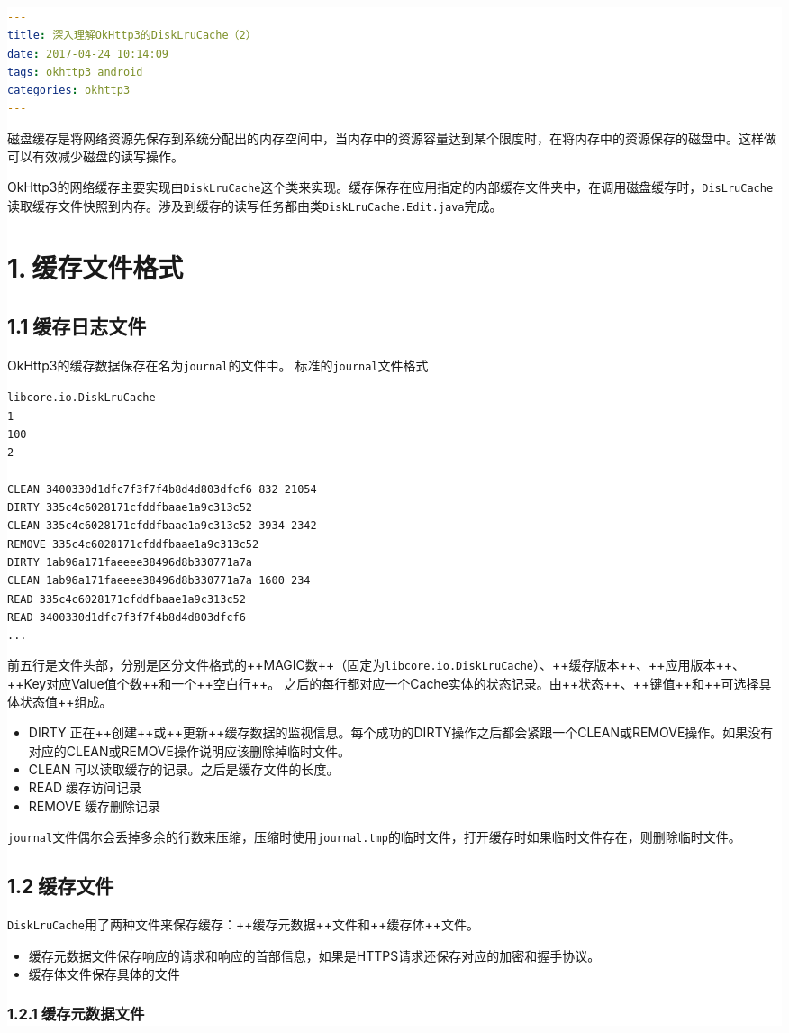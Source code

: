 ```yaml
---
title: 深入理解OkHttp3的DiskLruCache（2）
date: 2017-04-24 10:14:09
tags: okhttp3 android
categories: okhttp3
---
```

磁盘缓存是将网络资源先保存到系统分配出的内存空间中，当内存中的资源容量达到某个限度时，在将内存中的资源保存的磁盘中。这样做可以有效减少磁盘的读写操作。

OkHttp3的网络缓存主要实现由`DiskLruCache`这个类来实现。缓存保存在应用指定的内部缓存文件夹中，在调用磁盘缓存时，`DisLruCache`读取缓存文件快照到内存。涉及到缓存的读写任务都由类`DiskLruCache.Edit.java`完成。
# 1. 缓存文件格式
## 1.1 缓存日志文件
OkHttp3的缓存数据保存在名为`journal`的文件中。
标准的`journal`文件格式
```
libcore.io.DiskLruCache
1
100
2

CLEAN 3400330d1dfc7f3f7f4b8d4d803dfcf6 832 21054
DIRTY 335c4c6028171cfddfbaae1a9c313c52
CLEAN 335c4c6028171cfddfbaae1a9c313c52 3934 2342
REMOVE 335c4c6028171cfddfbaae1a9c313c52
DIRTY 1ab96a171faeeee38496d8b330771a7a
CLEAN 1ab96a171faeeee38496d8b330771a7a 1600 234
READ 335c4c6028171cfddfbaae1a9c313c52
READ 3400330d1dfc7f3f7f4b8d4d803dfcf6
...
```
前五行是文件头部，分别是区分文件格式的++MAGIC数++（固定为`libcore.io.DiskLruCache`）、++缓存版本++、++应用版本++、++Key对应Value值个数++和一个++空白行++。
之后的每行都对应一个Cache实体的状态记录。由++状态++、++键值++和++可选择具体状态值++组成。
- DIRTY
正在++创建++或++更新++缓存数据的监视信息。每个成功的DIRTY操作之后都会紧跟一个CLEAN或REMOVE操作。如果没有对应的CLEAN或REMOVE操作说明应该删除掉临时文件。
- CLEAN
可以读取缓存的记录。之后是缓存文件的长度。
- READ
缓存访问记录
- REMOVE
缓存删除记录

`journal`文件偶尔会丢掉多余的行数来压缩，压缩时使用`journal.tmp`的临时文件，打开缓存时如果临时文件存在，则删除临时文件。

## 1.2 缓存文件
`DiskLruCache`用了两种文件来保存缓存：++缓存元数据++文件和++缓存体++文件。
- 缓存元数据文件保存响应的请求和响应的首部信息，如果是HTTPS请求还保存对应的加密和握手协议。
- 缓存体文件保存具体的文件
### 1.2.1 缓存元数据文件
